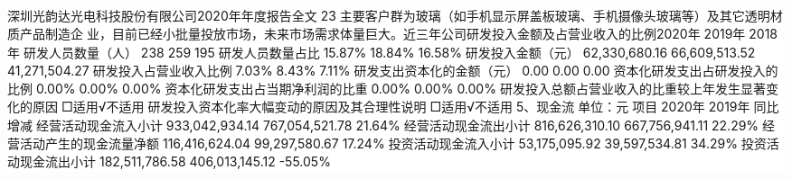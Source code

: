 深圳光韵达光电科技股份有限公司2020年年度报告全文
23
主要客户群为玻璃（如手机显示屏盖板玻璃、手机摄像头玻璃等）及其它透明材质产品制造企
业，目前已经小批量投放市场，未来市场需求体量巨大。近三年公司研发投入金额及占营业收入的比例2020年
2019年
2018年
研发人员数量（人）
238
259
195
研发人员数量占比
15.87%
18.84%
16.58%
研发投入金额（元）
62,330,680.16
66,609,513.52
41,271,504.27
研发投入占营业收入比例
7.03%
8.43%
7.11%
研发支出资本化的金额（元）
0.00
0.00
0.00
资本化研发支出占研发投入的比例
0.00%
0.00%
0.00%
资本化研发支出占当期净利润的比重
0.00%
0.00%
0.00%
研发投入总额占营业收入的比重较上年发生显著变化的原因
□适用√不适用
研发投入资本化率大幅变动的原因及其合理性说明
□适用√不适用
5、现金流
单位：元
项目
2020年
2019年
同比增减
经营活动现金流入小计
933,042,934.14
767,054,521.78
21.64%
经营活动现金流出小计
816,626,310.10
667,756,941.11
22.29%
经营活动产生的现金流量净额
116,416,624.04
99,297,580.67
17.24%
投资活动现金流入小计
53,175,095.92
39,597,534.81
34.29%
投资活动现金流出小计
182,511,786.58
406,013,145.12
-55.05%